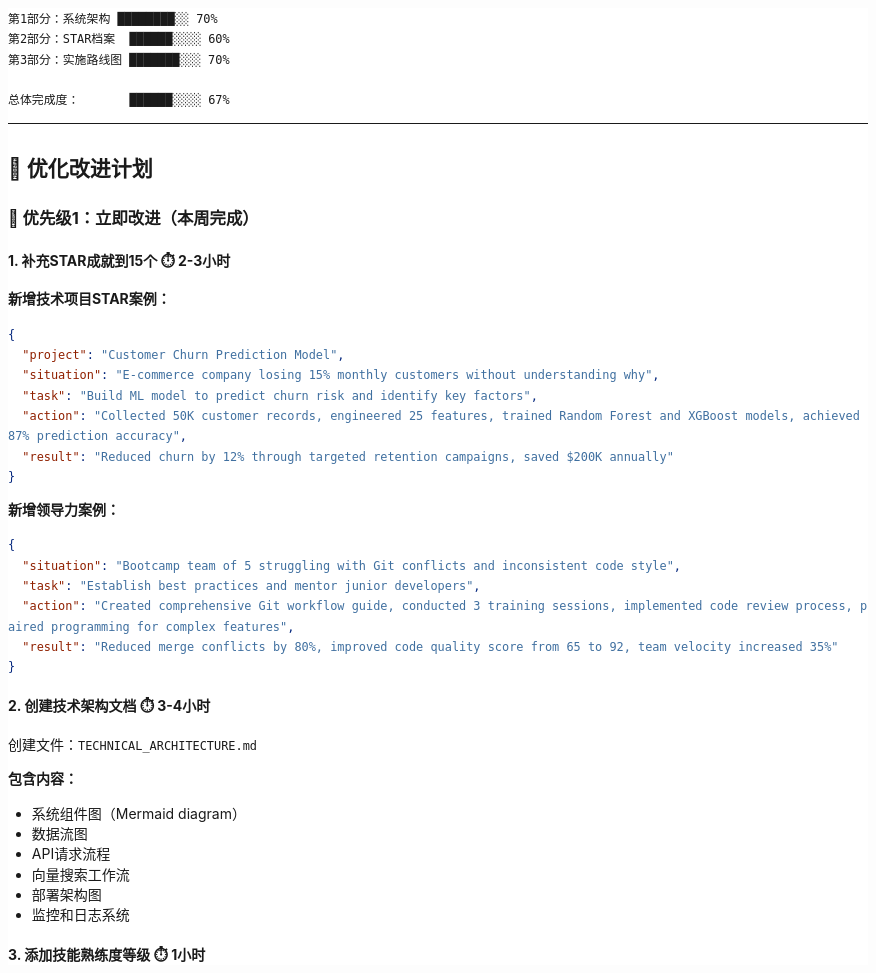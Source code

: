 ```
第1部分：系统架构 ████████░░ 70%
第2部分：STAR档案  ██████░░░░ 60%
第3部分：实施路线图 ███████░░░ 70%

总体完成度：       ██████░░░░ 67%
```

---

## 🚀 优化改进计划

### 🎯 优先级1：立即改进（本周完成）

#### 1. 补充STAR成就到15个 ⏱️ 2-3小时

**新增技术项目STAR案例：**

```json
{
  "project": "Customer Churn Prediction Model",
  "situation": "E-commerce company losing 15% monthly customers without understanding why",
  "task": "Build ML model to predict churn risk and identify key factors",
  "action": "Collected 50K customer records, engineered 25 features, trained Random Forest and XGBoost models, achieved 87% prediction accuracy",
  "result": "Reduced churn by 12% through targeted retention campaigns, saved $200K annually"
}
```

**新增领导力案例：**
```json
{
  "situation": "Bootcamp team of 5 struggling with Git conflicts and inconsistent code style",
  "task": "Establish best practices and mentor junior developers",
  "action": "Created comprehensive Git workflow guide, conducted 3 training sessions, implemented code review process, paired programming for complex features",
  "result": "Reduced merge conflicts by 80%, improved code quality score from 65 to 92, team velocity increased 35%"
}
```

#### 2. 创建技术架构文档 ⏱️ 3-4小时

创建文件：`TECHNICAL_ARCHITECTURE.md`

**包含内容：**
- 系统组件图（Mermaid diagram）
- 数据流图
- API请求流程
- 向量搜索工作流
- 部署架构图
- 监控和日志系统

#### 3. 添加技能熟练度等级 ⏱️ 1小时
